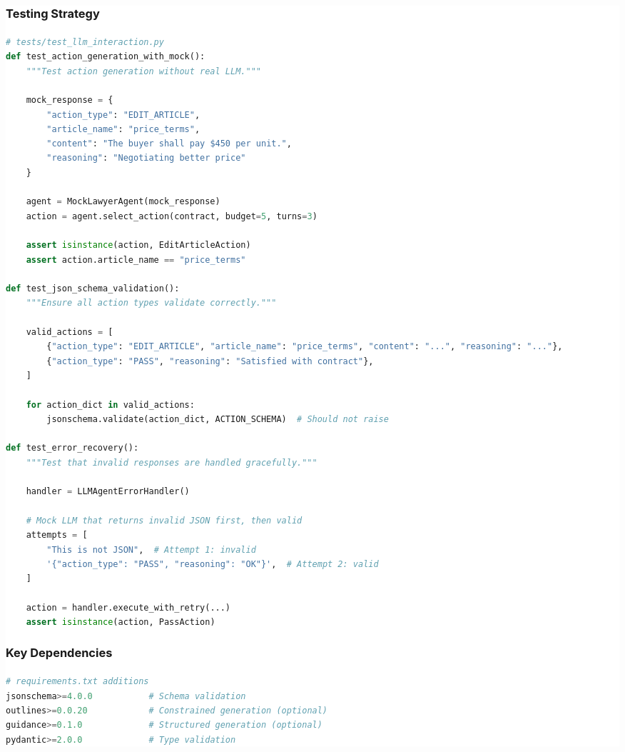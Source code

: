 ### Testing Strategy

```python
# tests/test_llm_interaction.py
def test_action_generation_with_mock():
    """Test action generation without real LLM."""

    mock_response = {
        "action_type": "EDIT_ARTICLE",
        "article_name": "price_terms",
        "content": "The buyer shall pay $450 per unit.",
        "reasoning": "Negotiating better price"
    }

    agent = MockLawyerAgent(mock_response)
    action = agent.select_action(contract, budget=5, turns=3)

    assert isinstance(action, EditArticleAction)
    assert action.article_name == "price_terms"

def test_json_schema_validation():
    """Ensure all action types validate correctly."""

    valid_actions = [
        {"action_type": "EDIT_ARTICLE", "article_name": "price_terms", "content": "...", "reasoning": "..."},
        {"action_type": "PASS", "reasoning": "Satisfied with contract"},
    ]

    for action_dict in valid_actions:
        jsonschema.validate(action_dict, ACTION_SCHEMA)  # Should not raise

def test_error_recovery():
    """Test that invalid responses are handled gracefully."""

    handler = LLMAgentErrorHandler()

    # Mock LLM that returns invalid JSON first, then valid
    attempts = [
        "This is not JSON",  # Attempt 1: invalid
        '{"action_type": "PASS", "reasoning": "OK"}',  # Attempt 2: valid
    ]

    action = handler.execute_with_retry(...)
    assert isinstance(action, PassAction)
```

### Key Dependencies

```python
# requirements.txt additions
jsonschema>=4.0.0           # Schema validation
outlines>=0.0.20            # Constrained generation (optional)
guidance>=0.1.0             # Structured generation (optional)
pydantic>=2.0.0             # Type validation
```
